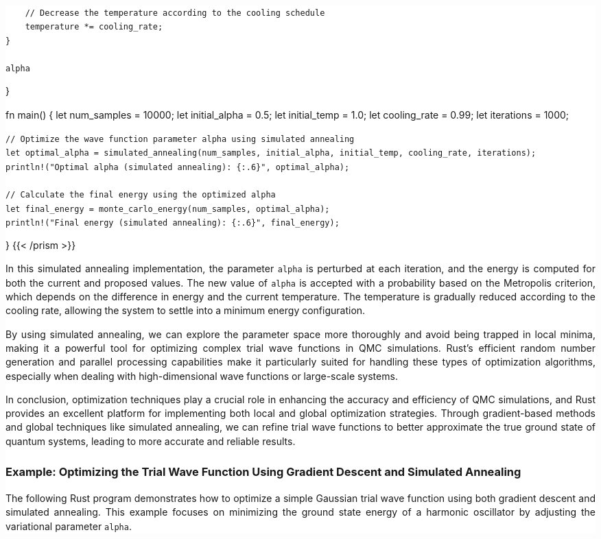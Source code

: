         // Decrease the temperature according to the cooling schedule
        temperature *= cooling_rate;
    }

    alpha
}

fn main() {
    let num_samples = 10000;
    let initial_alpha = 0.5;
    let initial_temp = 1.0;
    let cooling_rate = 0.99;
    let iterations = 1000;

    // Optimize the wave function parameter alpha using simulated annealing
    let optimal_alpha = simulated_annealing(num_samples, initial_alpha, initial_temp, cooling_rate, iterations);
    println!("Optimal alpha (simulated annealing): {:.6}", optimal_alpha);

    // Calculate the final energy using the optimized alpha
    let final_energy = monte_carlo_energy(num_samples, optimal_alpha);
    println!("Final energy (simulated annealing): {:.6}", final_energy);
}
{{< /prism >}}
<p style="text-align: justify;">
In this simulated annealing implementation, the parameter <code>alpha</code> is perturbed at each iteration, and the energy is computed for both the current and proposed values. The new value of <code>alpha</code> is accepted with a probability based on the Metropolis criterion, which depends on the difference in energy and the current temperature. The temperature is gradually reduced according to the cooling rate, allowing the system to settle into a minimum energy configuration.
</p>

<p style="text-align: justify;">
By using simulated annealing, we can explore the parameter space more thoroughly and avoid being trapped in local minima, making it a powerful tool for optimizing complex trial wave functions in QMC simulations. Rust’s efficient random number generation and parallel processing capabilities make it particularly suited for handling these types of optimization algorithms, especially when dealing with high-dimensional wave functions or large-scale systems.
</p>

<p style="text-align: justify;">
In conclusion, optimization techniques play a crucial role in enhancing the accuracy and efficiency of QMC simulations, and Rust provides an excellent platform for implementing both local and global optimization strategies. Through gradient-based methods and global techniques like simulated annealing, we can refine trial wave functions to better approximate the true ground state of quantum systems, leading to more accurate and reliable results.
</p>

### Example: Optimizing the Trial Wave Function Using Gradient Descent and Simulated Annealing
<p style="text-align: justify;">
The following Rust program demonstrates how to optimize a simple Gaussian trial wave function using both gradient descent and simulated annealing. This example focuses on minimizing the ground state energy of a harmonic oscillator by adjusting the variational parameter <code>alpha</code>.
</p>
